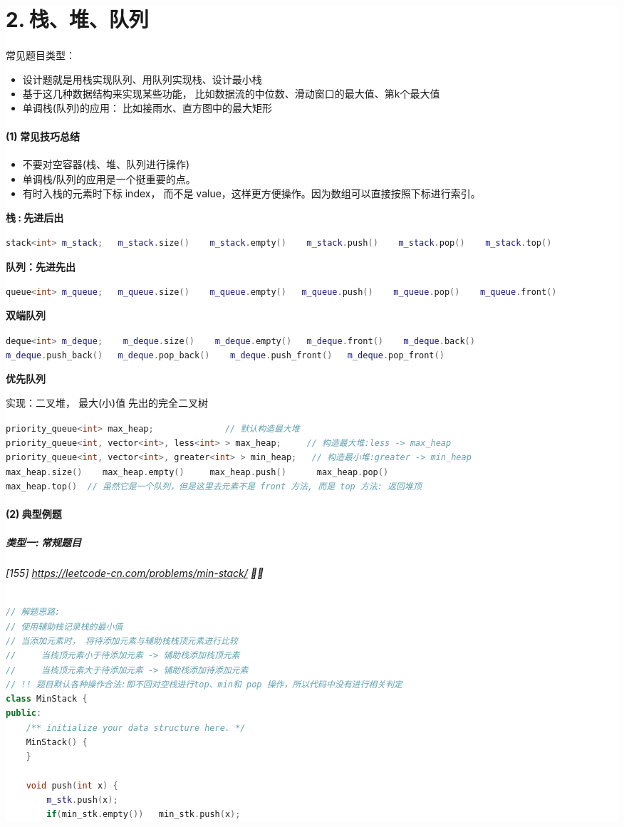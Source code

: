 # 2. 栈、堆、队列 

常见题目类型：

- 设计题就是用栈实现队列、用队列实现栈、设计最小栈
- 基于这几种数据结构来实现某些功能， 比如数据流的中位数、滑动窗口的最大值、第k个最大值
- 单调栈(队列)的应用： 比如接雨水、直方图中的最大矩形

#### (1) 常见技巧总结

- 不要对空容器(栈、堆、队列进行操作)
- 单调栈/队列的应用是一个挺重要的点。
- 有时入栈的元素时下标 index， 而不是 value，这样更方便操作。因为数组可以直接按照下标进行索引。

**栈 : 先进后出**

~~~c++
stack<int> m_stack;   m_stack.size()    m_stack.empty()    m_stack.push()    m_stack.pop()    m_stack.top()
~~~

**队列：先进先出**

~~~cpp
queue<int> m_queue;   m_queue.size()    m_queue.empty()   m_queue.push()    m_queue.pop()    m_queue.front()
~~~

**双端队列**

~~~cpp
deque<int> m_deque;    m_deque.size()    m_deque.empty()   m_deque.front()    m_deque.back()
m_deque.push_back()   m_deque.pop_back()    m_deque.push_front()   m_deque.pop_front()    
~~~

**优先队列**

实现：二叉堆， 最大(小)值 先出的完全二叉树

~~~cpp
priority_queue<int> max_heap;              // 默认构造最大堆
priority_queue<int, vector<int>, less<int> > max_heap;     // 构造最大堆:less -> max_heap
priority_queue<int, vector<int>, greater<int> > min_heap;   // 构造最小堆:greater -> min_heap
max_heap.size()    max_heap.empty()     max_heap.push()      max_heap.pop()     
max_heap.top()  // 虽然它是一个队列，但是这里去元素不是 front 方法, 而是 top 方法: 返回堆顶
~~~

#### (2) 典型例题

##### 类型一: 常规题目

###### [155] https://leetcode-cn.com/problems/min-stack/   🌟🌟

~~~cpp
// 解题思路:
// 使用辅助栈记录栈的最小值
// 当添加元素时， 将待添加元素与辅助栈栈顶元素进行比较
//     当栈顶元素小于待添加元素 -> 辅助栈添加栈顶元素
//     当栈顶元素大于待添加元素 -> 辅助栈添加待添加元素
// !! 题目默认各种操作合法:即不回对空栈进行top、min和 pop 操作，所以代码中没有进行相关判定
class MinStack {
public:
    /** initialize your data structure here. */
    MinStack() {
    }
    
    void push(int x) {
        m_stk.push(x);
        if(min_stk.empty())   min_stk.push(x);
~~~